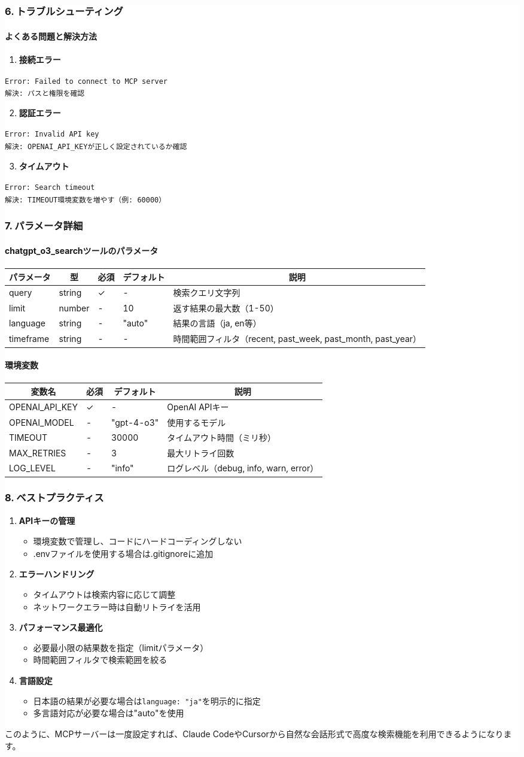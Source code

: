 ### 6. トラブルシューティング

#### よくある問題と解決方法

1. **接続エラー**
```
Error: Failed to connect to MCP server
解決: パスと権限を確認
```

2. **認証エラー**
```
Error: Invalid API key
解決: OPENAI_API_KEYが正しく設定されているか確認
```

3. **タイムアウト**
```
Error: Search timeout
解決: TIMEOUT環境変数を増やす（例: 60000）
```

### 7. パラメータ詳細

#### chatgpt_o3_searchツールのパラメータ

| パラメータ | 型 | 必須 | デフォルト | 説明 |
|-----------|-----|------|------------|------|
| query | string | ✓ | - | 検索クエリ文字列 |
| limit | number | - | 10 | 返す結果の最大数（1-50） |
| language | string | - | "auto" | 結果の言語（ja, en等） |
| timeframe | string | - | - | 時間範囲フィルタ（recent, past_week, past_month, past_year） |

#### 環境変数

| 変数名 | 必須 | デフォルト | 説明 |
|--------|------|------------|------|
| OPENAI_API_KEY | ✓ | - | OpenAI APIキー |
| OPENAI_MODEL | - | "gpt-4-o3" | 使用するモデル |
| TIMEOUT | - | 30000 | タイムアウト時間（ミリ秒） |
| MAX_RETRIES | - | 3 | 最大リトライ回数 |
| LOG_LEVEL | - | "info" | ログレベル（debug, info, warn, error） |

### 8. ベストプラクティス

1. **APIキーの管理**
   - 環境変数で管理し、コードにハードコーディングしない
   - .envファイルを使用する場合は.gitignoreに追加

2. **エラーハンドリング**
   - タイムアウトは検索内容に応じて調整
   - ネットワークエラー時は自動リトライを活用

3. **パフォーマンス最適化**
   - 必要最小限の結果数を指定（limitパラメータ）
   - 時間範囲フィルタで検索範囲を絞る

4. **言語設定**
   - 日本語の結果が必要な場合は`language: "ja"`を明示的に指定
   - 多言語対応が必要な場合は"auto"を使用

このように、MCPサーバーは一度設定すれば、Claude CodeやCursorから自然な会話形式で高度な検索機能を利用できるようになります。